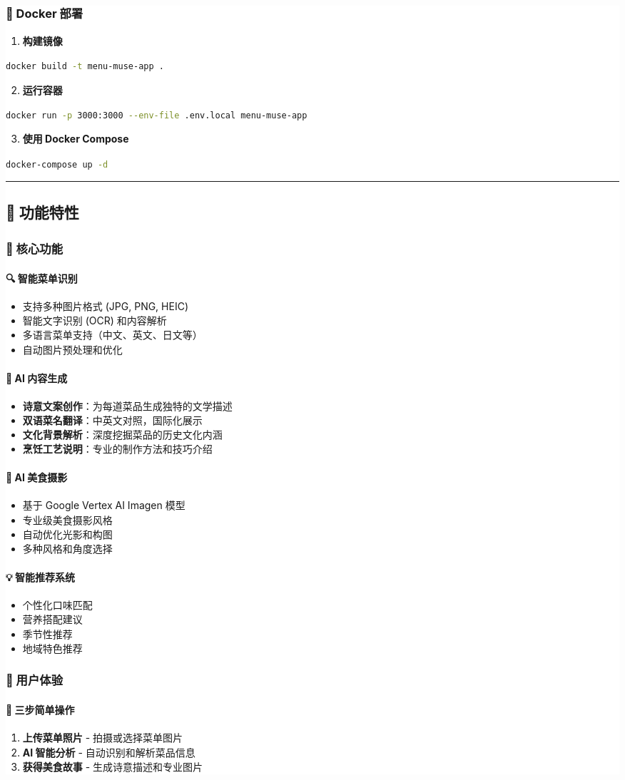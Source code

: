 ### 🐳 Docker 部署

1. **构建镜像**
```bash
docker build -t menu-muse-app .
```

2. **运行容器**
```bash
docker run -p 3000:3000 --env-file .env.local menu-muse-app
```

3. **使用 Docker Compose**
```bash
docker-compose up -d
```

---

## 📱 功能特性

### 🎯 核心功能

#### 🔍 智能菜单识别
- 支持多种图片格式 (JPG, PNG, HEIC)
- 智能文字识别 (OCR) 和内容解析
- 多语言菜单支持（中文、英文、日文等）
- 自动图片预处理和优化

#### 🎨 AI 内容生成
- **诗意文案创作**：为每道菜品生成独特的文学描述
- **双语菜名翻译**：中英文对照，国际化展示
- **文化背景解析**：深度挖掘菜品的历史文化内涵
- **烹饪工艺说明**：专业的制作方法和技巧介绍

#### 📸 AI 美食摄影
- 基于 Google Vertex AI Imagen 模型
- 专业级美食摄影风格
- 自动优化光影和构图
- 多种风格和角度选择

#### 💡 智能推荐系统
- 个性化口味匹配
- 营养搭配建议
- 季节性推荐
- 地域特色推荐

### 🌟 用户体验

#### 🚀 三步简单操作
1. **上传菜单照片** - 拍摄或选择菜单图片
2. **AI 智能分析** - 自动识别和解析菜品信息
3. **获得美食故事** - 生成诗意描述和专业图片
